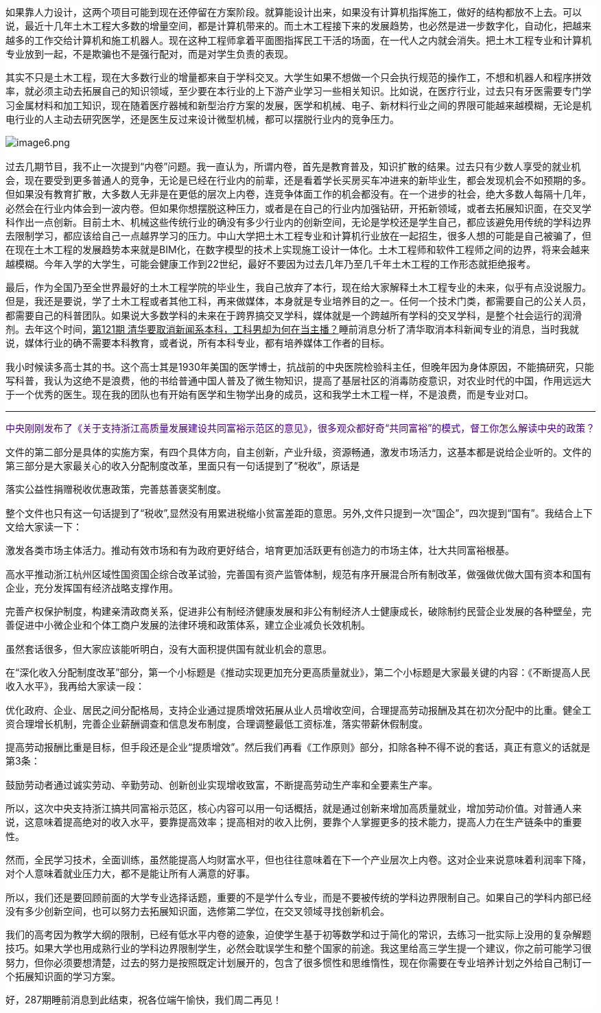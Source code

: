 如果靠人力设计，这两个项目可能到现在还停留在方案阶段。就算能设计出来，如果没有计算机指挥施工，做好的结构都放不上去。可以说，最近十几年土木工程大多数的增量空间，都是计算机带来的。而土木工程接下来的发展趋势，也必然是进一步数字化，自动化，把越来越多的工作交给计算机和施工机器人。现在这种工程师拿着平面图指挥民工干活的场面，在一代人之内就会消失。把土木工程专业和计算机专业放到一起，不是欺骗也不是强行配对，而是对学生负责的表现。

其实不只是土木工程，现在大多数行业的增量都来自于学科交叉。大学生如果不想做一个只会执行规范的操作工，不想和机器人和程序拼效率，就必须主动去拓展自己的知识领域，至少要在本行业的上下游产业学习一些相关知识。比如说，在医疗行业，过去只有牙医需要专门学习金属材料和加工知识，现在随着医疗器械和新型治疗方案的发展，医学和机械、电子、新材料行业之间的界限可能越来越模糊，无论是机电行业的人主动去研究医学，还是医生反过来设计微型机械，都可以摆脱行业内的竞争压力。
 
![image6.png](https://img.bedtime.news/2023/08/27/64eb3d53ade13.png)

过去几期节目，我不止一次提到“内卷”问题。我一直认为，所谓内卷，首先是教育普及，知识扩散的结果。过去只有少数人享受的就业机会，现在要受到更多普通人的竞争，无论是已经在行业内的前辈，还是看着学长买房买车冲进来的新毕业生，都会发现机会不如预期的多。但如果没有教育扩散，大多数人无非是在更低的层次上内卷，连竞争体面工作的机会都没有。在一个进步的社会，绝大多数人每隔十几年，必然会在行业内体会到一波内卷。但如果你想摆脱这种压力，或者是在自己的行业内加强钻研，开拓新领域，或者去拓展知识面，在交叉学科作出一点创新。目前土木、机械这些传统行业的确没有多少行业内的创新空间，无论是学校还是学生自己，都应该避免用传统的学科边界去限制学习，都应该给自己一点越界学习的压力。中山大学把土木工程专业和计算机行业放在一起招生，很多人想的可能是自己被骗了，但在现在土木工程的发展趋势本来就是BIM化，在数字模型的技术上实现施工设计一体化。土木工程师和软件工程师之间的边界，将来会越来越模糊。今年入学的大学生，可能会健康工作到22世纪，最好不要因为过去几年乃至几千年土木工程的工作形态就拒绝报考。

最后，作为全国乃至全世界最好的土木工程学院的毕业生，我自己放弃了本行，现在给大家解释土木工程专业的未来，似乎有点没说服力。但是，我还是要说，学了土木工程或者其他工科，再来做媒体，本身就是专业培养目的之一。任何一个技术门类，都需要自己的公关人员，都需要自己的科普团队。如果说大多数学科的未来在于跨界搞交叉学科，媒体就是一个跨越所有学科的交叉学科，是整个社会运行的润滑剂。去年这个时间，[第121期 清华要取消新闻系本科，工科男却为何在当主播？](https://archive.bedtime.news/zh/main/101-200/121)睡前消息分析了清华取消本科新闻专业的消息，当时我就说，媒体行业的确不需要本科教育，或者说，所有本科专业，都有培养媒体工作者的目标。

我小时候读多高士其的书。这个高士其是1930年美国的医学博士，抗战前的中央医院检验科主任，但晚年因为身体原因，不能搞研究，只能写科普，我认为这绝不是浪费，他的书给普通中国人普及了微生物知识，提高了基层社区的消毒防疫意识，对农业时代的中国，作用远远大于一个优秀的医生。现在我的团队也有开始有医学和生物学出身的成员，这和我学土木工程一样，不是浪费，而是专业对口。

---

<font color="indigo">中央刚刚发布了《关于支持浙江高质量发展建设共同富裕示范区的意见》，很多观众都好奇“共同富裕”的模式，督工你怎么解读中央的政策？</font>

文件的第二部分是具体的实施方案，有四个具体方向，自主创新，产业升级，资源畅通，激发市场活力，这基本都是说给企业听的。文件的第三部分是大家最关心的收入分配制度改革，里面只有一句话提到了“税收”，原话是

落实公益性捐赠税收优惠政策，完善慈善褒奖制度。

整个文件也只有这一句话提到了“税收”,显然没有用累进税缩小贫富差距的意思。另外,文件只提到一次“国企”，四次提到“国有”。我结合上下文给大家读一下：

激发各类市场主体活力。推动有效市场和有为政府更好结合，培育更加活跃更有创造力的市场主体，壮大共同富裕根基。

高水平推动浙江杭州区域性国资国企综合改革试验，完善国有资产监管体制，规范有序开展混合所有制改革，做强做优做大国有资本和国有企业，充分发挥国有经济战略支撑作用。

完善产权保护制度，构建亲清政商关系，促进非公有制经济健康发展和非公有制经济人士健康成长，破除制约民营企业发展的各种壁垒，完善促进中小微企业和个体工商户发展的法律环境和政策体系，建立企业减负长效机制。

虽然套话很多，但大家应该能听明白，没有大面积提供国有就业机会的意思。

在“深化收入分配制度改革”部分，第一个小标题是《推动实现更加充分更高质量就业》，第二个小标题是大家最关键的内容：《不断提高人民收入水平》，我再给大家读一段：

优化政府、企业、居民之间分配格局，支持企业通过提质增效拓展从业人员增收空间，合理提高劳动报酬及其在初次分配中的比重。健全工资合理增长机制，完善企业薪酬调查和信息发布制度，合理调整最低工资标准，落实带薪休假制度。

提高劳动报酬比重是目标，但手段还是企业“提质增效”。然后我们再看《工作原则》部分，扣除各种不得不说的套话，真正有意义的话就是第3条：

鼓励劳动者通过诚实劳动、辛勤劳动、创新创业实现增收致富，不断提高劳动生产率和全要素生产率。

所以，这次中央支持浙江搞共同富裕示范区，核心内容可以用一句话概括，就是通过创新来增加高质量就业，增加劳动价值。对普通人来说，这意味着提高绝对的收入水平，要靠提高效率；提高相对的收入比例，要靠个人掌握更多的技术能力，提高人力在生产链条中的重要性。

然而，全民学习技术，全面训练，虽然能提高人均财富水平，但也往往意味着在下一个产业层次上内卷。这对企业来说意味着利润率下降，对个人意味着就业压力大，都不是能让所有人满意的好事。

所以，我们还是要回顾前面的大学专业选择话题，重要的不是学什么专业，而是不要被传统的学科边界限制自己。如果自己的学科内部已经没有多少创新空间，也可以努力去拓展知识面，选修第二学位，在交叉领域寻找创新机会。

我们的高考因为教学大纲的限制，已经有低水平内卷的迹象，迫使学生基于初等数学和过于简化的常识，去练习一批实际上没用的复杂解题技巧。如果大学也用成熟行业的学科边界限制学生，必然会耽误学生和整个国家的前途。我这里给高三学生提一个建议，你之前可能学习很努力，但你必须要想清楚，过去的努力是按照既定计划展开的，包含了很多惯性和思维惰性，现在你需要在专业培养计划之外给自己制订一个拓展知识面的学习方案。

好，287期睡前消息到此结束，祝各位端午愉快，我们周二再见！


